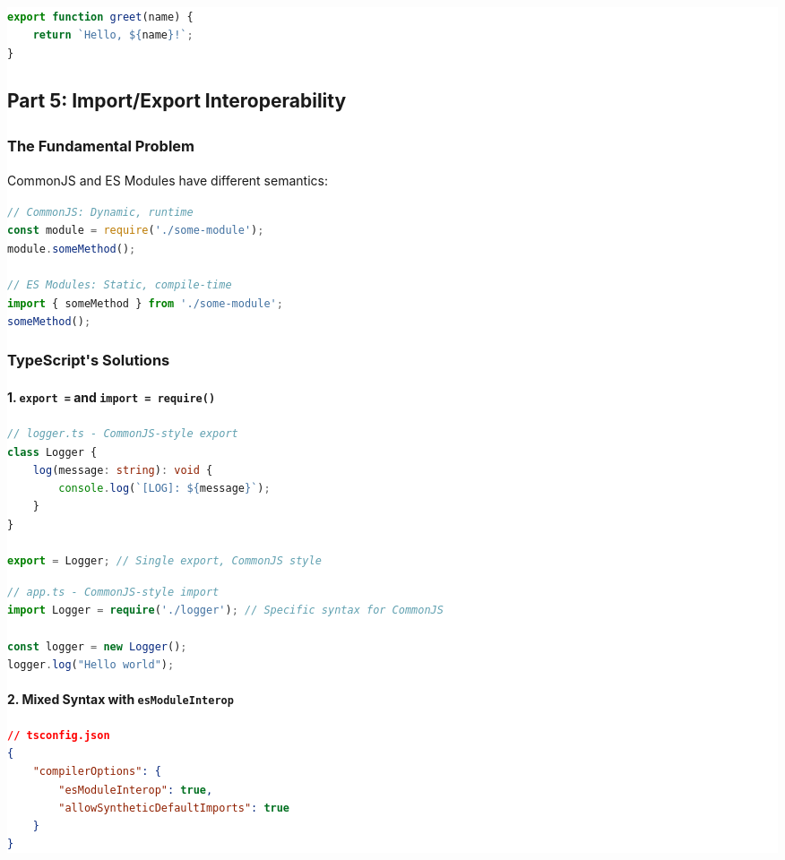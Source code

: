 ```javascript
export function greet(name) {
    return `Hello, ${name}!`;
}
```

## Part 5: Import/Export Interoperability

### The Fundamental Problem

CommonJS and ES Modules have different semantics:

```javascript
// CommonJS: Dynamic, runtime
const module = require('./some-module');
module.someMethod();

// ES Modules: Static, compile-time
import { someMethod } from './some-module';
someMethod();
```

### TypeScript's Solutions

#### 1. `export =` and `import = require()`

```typescript
// logger.ts - CommonJS-style export
class Logger {
    log(message: string): void {
        console.log(`[LOG]: ${message}`);
    }
}

export = Logger; // Single export, CommonJS style
```

```typescript
// app.ts - CommonJS-style import
import Logger = require('./logger'); // Specific syntax for CommonJS

const logger = new Logger();
logger.log("Hello world");
```

#### 2. Mixed Syntax with `esModuleInterop`

```json
// tsconfig.json
{
    "compilerOptions": {
        "esModuleInterop": true,
        "allowSyntheticDefaultImports": true
    }
}
```
